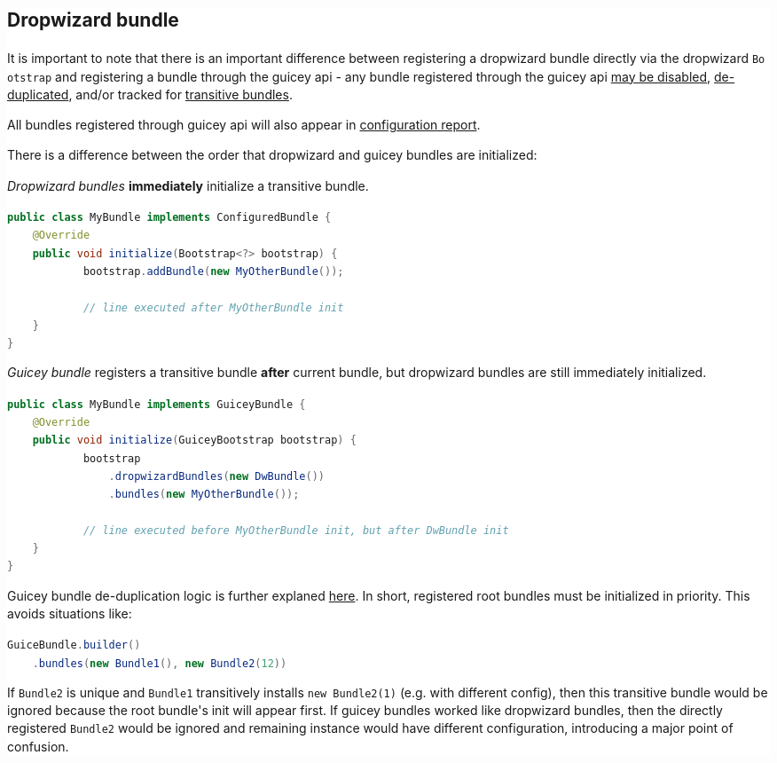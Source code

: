 ## Dropwizard bundle

It is important to note that there is an important difference between registering a dropwizard bundle directly via the 
dropwizard `Bootstrap` and registering a bundle through the guicey api - any bundle registered through the guicey api
[may be disabled](guide/disables.md#disable-dropwizard-bundles), [de-duplicated](guide/deduplication.md#dropwizard-bundles), and/or
tracked for [transitive bundles](guide/bundles.md#transitive-bundles-tracking).

All bundles registered through guicey api will also appear in [configuration report](guide/diagnostic/configuration-report.md).

There is a difference between the order that dropwizard and guicey bundles are initialized:

*Dropwizard bundles* **immediately** initialize a transitive bundle.

```java
public class MyBundle implements ConfiguredBundle {
    @Override
    public void initialize(Bootstrap<?> bootstrap) {
            bootstrap.addBundle(new MyOtherBundle());  

            // line executed after MyOtherBundle init
    }
}
```                           

*Guicey bundle* registers a transitive bundle **after** current bundle, but dropwizard bundles are still immediately initialized.

```java
public class MyBundle implements GuiceyBundle {
    @Override
    public void initialize(GuiceyBootstrap bootstrap) {
            bootstrap
                .dropwizardBundles(new DwBundle())
                .bundles(new MyOtherBundle());
  
            // line executed before MyOtherBundle init, but after DwBundle init
    }
}
```

Guicey bundle de-duplication logic is further explaned [here](guide/deduplication.md). In short, registered root bundles 
must be initialized in priority. This avoids situations like:

```java
GuiceBundle.builder()
    .bundles(new Bundle1(), new Bundle2(12))
```

If `Bundle2` is unique and `Bundle1` transitively installs `new Bundle2(1)` (e.g. with different config),
then this transitive bundle would be ignored because the root bundle's init will appear first.
If guicey bundles worked like dropwizard bundles, then the directly registered `Bundle2` would be ignored
and remaining instance would have different configuration, introducing a major point of confusion.  
